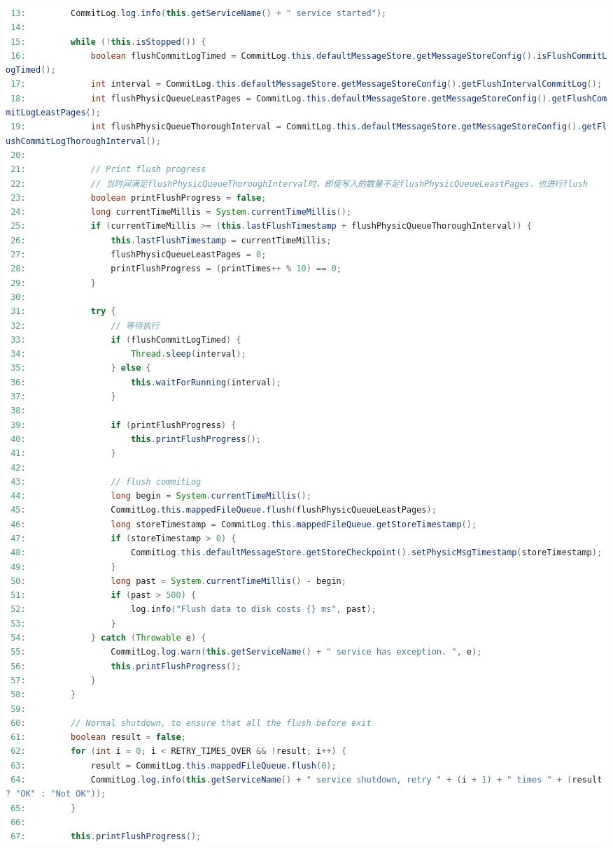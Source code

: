 ```Java
 13:         CommitLog.log.info(this.getServiceName() + " service started");
 14: 
 15:         while (!this.isStopped()) {
 16:             boolean flushCommitLogTimed = CommitLog.this.defaultMessageStore.getMessageStoreConfig().isFlushCommitLogTimed();
 17:             int interval = CommitLog.this.defaultMessageStore.getMessageStoreConfig().getFlushIntervalCommitLog();
 18:             int flushPhysicQueueLeastPages = CommitLog.this.defaultMessageStore.getMessageStoreConfig().getFlushCommitLogLeastPages();
 19:             int flushPhysicQueueThoroughInterval = CommitLog.this.defaultMessageStore.getMessageStoreConfig().getFlushCommitLogThoroughInterval();
 20: 
 21:             // Print flush progress
 22:             // 当时间满足flushPhysicQueueThoroughInterval时，即使写入的数量不足flushPhysicQueueLeastPages，也进行flush
 23:             boolean printFlushProgress = false;
 24:             long currentTimeMillis = System.currentTimeMillis();
 25:             if (currentTimeMillis >= (this.lastFlushTimestamp + flushPhysicQueueThoroughInterval)) {
 26:                 this.lastFlushTimestamp = currentTimeMillis;
 27:                 flushPhysicQueueLeastPages = 0;
 28:                 printFlushProgress = (printTimes++ % 10) == 0;
 29:             }
 30: 
 31:             try {
 32:                 // 等待执行
 33:                 if (flushCommitLogTimed) {
 34:                     Thread.sleep(interval);
 35:                 } else {
 36:                     this.waitForRunning(interval);
 37:                 }
 38: 
 39:                 if (printFlushProgress) {
 40:                     this.printFlushProgress();
 41:                 }
 42: 
 43:                 // flush commitLog
 44:                 long begin = System.currentTimeMillis();
 45:                 CommitLog.this.mappedFileQueue.flush(flushPhysicQueueLeastPages);
 46:                 long storeTimestamp = CommitLog.this.mappedFileQueue.getStoreTimestamp();
 47:                 if (storeTimestamp > 0) {
 48:                     CommitLog.this.defaultMessageStore.getStoreCheckpoint().setPhysicMsgTimestamp(storeTimestamp);
 49:                 }
 50:                 long past = System.currentTimeMillis() - begin;
 51:                 if (past > 500) {
 52:                     log.info("Flush data to disk costs {} ms", past);
 53:                 }
 54:             } catch (Throwable e) {
 55:                 CommitLog.log.warn(this.getServiceName() + " service has exception. ", e);
 56:                 this.printFlushProgress();
 57:             }
 58:         }
 59: 
 60:         // Normal shutdown, to ensure that all the flush before exit
 61:         boolean result = false;
 62:         for (int i = 0; i < RETRY_TIMES_OVER && !result; i++) {
 63:             result = CommitLog.this.mappedFileQueue.flush(0);
 64:             CommitLog.log.info(this.getServiceName() + " service shutdown, retry " + (i + 1) + " times " + (result ? "OK" : "Not OK"));
 65:         }
 66: 
 67:         this.printFlushProgress();
```